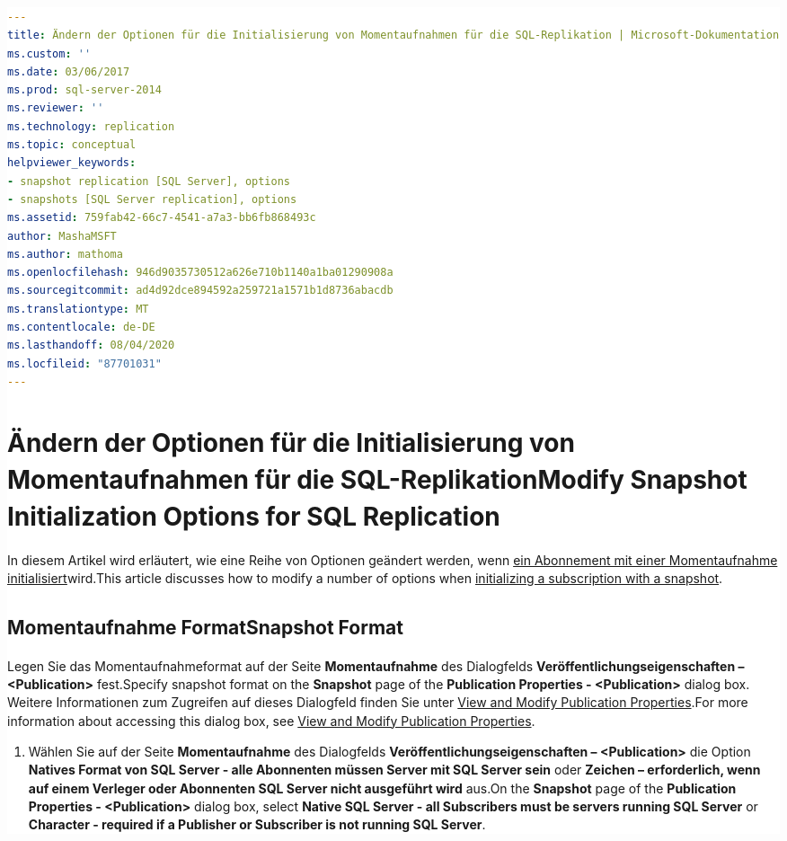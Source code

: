 ```yaml
---
title: Ändern der Optionen für die Initialisierung von Momentaufnahmen für die SQL-Replikation | Microsoft-Dokumentation
ms.custom: ''
ms.date: 03/06/2017
ms.prod: sql-server-2014
ms.reviewer: ''
ms.technology: replication
ms.topic: conceptual
helpviewer_keywords:
- snapshot replication [SQL Server], options
- snapshots [SQL Server replication], options
ms.assetid: 759fab42-66c7-4541-a7a3-bb6fb868493c
author: MashaMSFT
ms.author: mathoma
ms.openlocfilehash: 946d9035730512a626e710b1140a1ba01290908a
ms.sourcegitcommit: ad4d92dce894592a259721a1571b1d8736abacdb
ms.translationtype: MT
ms.contentlocale: de-DE
ms.lasthandoff: 08/04/2020
ms.locfileid: "87701031"
---
```

# <a name="modify-snapshot-initialization-options-for-sql-replication"></a><span data-ttu-id="486e5-102">Ändern der Optionen für die Initialisierung von Momentaufnahmen für die SQL-Replikation</span><span class="sxs-lookup"><span data-stu-id="486e5-102">Modify Snapshot Initialization Options for SQL Replication</span></span>

<span data-ttu-id="486e5-103">In diesem Artikel wird erläutert, wie eine Reihe von Optionen geändert werden, wenn [ein Abonnement mit einer Momentaufnahme initialisiert](initialize-a-subscription-with-a-snapshot.md)wird.</span><span class="sxs-lookup"><span data-stu-id="486e5-103">This article discusses how to modify a number of options when [initializing a subscription with a snapshot](initialize-a-subscription-with-a-snapshot.md).</span></span>

## <a name="snapshot-format"></a><span data-ttu-id="486e5-104">Momentaufnahme Format</span><span class="sxs-lookup"><span data-stu-id="486e5-104">Snapshot Format</span></span>
  <span data-ttu-id="486e5-105">Legen Sie das Momentaufnahmeformat auf der Seite **Momentaufnahme** des Dialogfelds **Veröffentlichungseigenschaften – \<Publication>** fest.</span><span class="sxs-lookup"><span data-stu-id="486e5-105">Specify snapshot format on the **Snapshot** page of the **Publication Properties - \<Publication>** dialog box.</span></span> <span data-ttu-id="486e5-106">Weitere Informationen zum Zugreifen auf dieses Dialogfeld finden Sie unter [View and Modify Publication Properties](publish/view-and-modify-publication-properties.md).</span><span class="sxs-lookup"><span data-stu-id="486e5-106">For more information about accessing this dialog box, see [View and Modify Publication Properties](publish/view-and-modify-publication-properties.md).</span></span>  

1.  <span data-ttu-id="486e5-107">Wählen Sie auf der Seite **Momentaufnahme** des Dialogfelds **Veröffentlichungseigenschaften – \<Publication>** die Option **Natives Format von SQL Server - alle Abonnenten müssen Server mit SQL Server sein** oder **Zeichen – erforderlich, wenn auf einem Verleger oder Abonnenten SQL Server nicht ausgeführt wird** aus.</span><span class="sxs-lookup"><span data-stu-id="486e5-107">On the **Snapshot** page of the **Publication Properties - \<Publication>** dialog box, select **Native SQL Server - all Subscribers must be servers running SQL Server** or **Character - required if a Publisher or Subscriber is not running SQL Server**.</span></span> 
